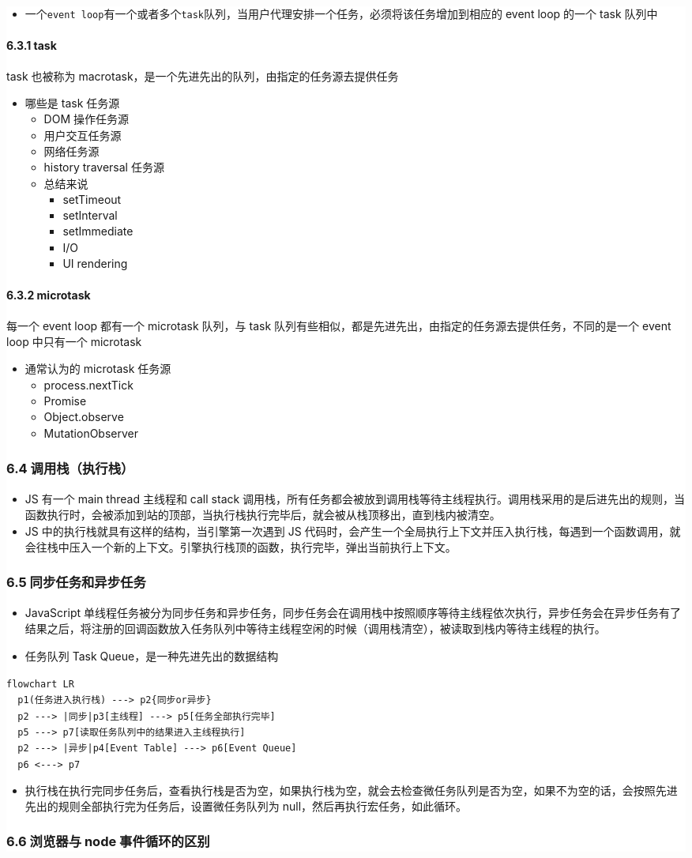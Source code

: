 - 一个`event loop`有一个或者多个`task`队列，当用户代理安排一个任务，必须将该任务增加到相应的 event loop 的一个 task 队列中

#### 6.3.1 task

task 也被称为 macrotask，是一个先进先出的队列，由指定的任务源去提供任务

- 哪些是 task 任务源
  - DOM 操作任务源
  - 用户交互任务源
  - 网络任务源
  - history traversal 任务源
  - 总结来说
    - setTimeout
    - setInterval
    - setImmediate
    - I/O
    - UI rendering

#### 6.3.2 microtask

每一个 event loop 都有一个 microtask 队列，与 task 队列有些相似，都是先进先出，由指定的任务源去提供任务，不同的是一个 event loop 中只有一个 microtask

- 通常认为的 microtask 任务源
  - process.nextTick
  - Promise
  - Object.observe
  - MutationObserver

### 6.4 调用栈（执行栈）

- JS 有一个 main thread 主线程和 call stack 调用栈，所有任务都会被放到调用栈等待主线程执行。调用栈采用的是后进先出的规则，当函数执行时，会被添加到站的顶部，当执行栈执行完毕后，就会被从栈顶移出，直到栈内被清空。
- JS 中的执行栈就具有这样的结构，当引擎第一次遇到 JS 代码时，会产生一个全局执行上下文并压入执行栈，每遇到一个函数调用，就会往栈中压入一个新的上下文。引擎执行栈顶的函数，执行完毕，弹出当前执行上下文。

### 6.5 同步任务和异步任务

- JavaScript 单线程任务被分为同步任务和异步任务，同步任务会在调用栈中按照顺序等待主线程依次执行，异步任务会在异步任务有了结果之后，将注册的回调函数放入任务队列中等待主线程空闲的时候（调用栈清空），被读取到栈内等待主线程的执行。

- 任务队列 Task Queue，是一种先进先出的数据结构

```mermaid
flowchart LR
  p1(任务进入执行栈) ---> p2{同步or异步}
  p2 ---> |同步|p3[主线程] ---> p5[任务全部执行完毕]
  p5 ---> p7[读取任务队列中的结果进入主线程执行]
  p2 ---> |异步|p4[Event Table] ---> p6[Event Queue]
  p6 <---> p7
```

- 执行栈在执行完同步任务后，查看执行栈是否为空，如果执行栈为空，就会去检查微任务队列是否为空，如果不为空的话，会按照先进先出的规则全部执行完为任务后，设置微任务队列为 null，然后再执行宏任务，如此循环。

### 6.6 浏览器与 node 事件循环的区别

